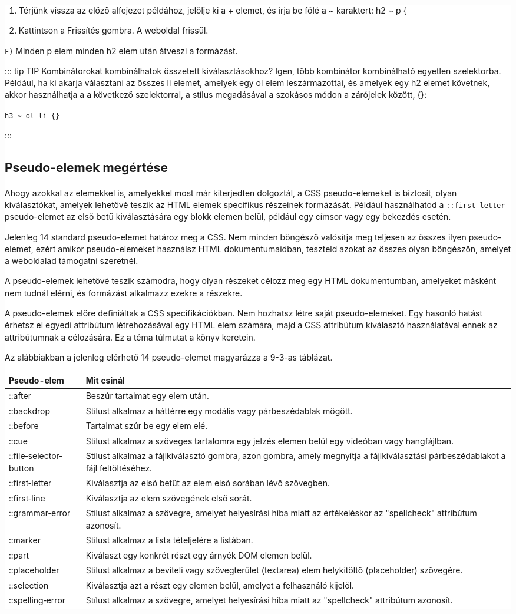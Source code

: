 1. Térjünk vissza az előző alfejezet
példához, jelölje ki a + elemet, és írja be fölé a ~ karaktert:
h2 ~ p {

2. Kattintson a Frissítés gombra. A weboldal frissül.

`F)` Minden p elem minden h2 elem után
átveszi a formázást.

::: tip TIP
Kombinátorokat kombinálhatok összetett kiválasztásokhoz?
Igen, több kombinátor kombinálható egyetlen szelektorba. Például, ha ki akarja választani az összes
li elemet, amelyek egy ol elem leszármazottai, és amelyek egy h2 elemet követnek, akkor használhatja a
a következő szelektorral, a stílus megadásával a szokásos módon a zárójelek között, {}:
```css
h3 ~ ol li {}
```
:::

## Pseudo-elemek megértése

Ahogy azokkal az elemekkel is, amelyekkel most már kiterjedten dolgoztál, a CSS pseudo-elemeket is biztosít, olyan kiválasztókat, amelyek lehetővé teszik az HTML elemek specifikus részeinek formázását. Például használhatod a `::first-letter` pseudo-elemet az első betű kiválasztására egy blokk elemen belül, például egy címsor vagy egy bekezdés esetén.

Jelenleg 14 standard pseudo-elemet határoz meg a CSS. Nem minden böngésző valósítja meg teljesen az összes ilyen pseudo-elemet, ezért amikor pseudo-elemeket használsz HTML dokumentumaidban, teszteld azokat az összes olyan böngészőn, amelyet a weboldalad támogatni szeretnél.

A pseudo-elemek lehetővé teszik számodra, hogy olyan részeket célozz meg egy HTML dokumentumban, amelyeket másként nem tudnál elérni, és formázást alkalmazz ezekre a részekre.

A pseudo-elemek előre definiáltak a CSS specifikációkban. Nem hozhatsz létre saját pseudo-elemeket. Egy hasonló hatást érhetsz el egyedi attribútum létrehozásával egy HTML elem számára, majd a CSS attribútum kiválasztó használatával ennek az attribútumnak a célozására. Ez a téma túlmutat a könyv keretein.

Az alábbiakban a jelenleg elérhető 14 pseudo-elemet magyarázza a 9-3-as táblázat.

|Pseudo-elem	|	Mit csinál |
|:-|:-|
|::after	| 		Beszúr tartalmat egy elem után.|
|::backdrop	|	Stílust alkalmaz a háttérre egy modális vagy párbeszédablak mögött.|
|::before	|	Tartalmat szúr be egy elem elé.|
|::cue |	Stílust alkalmaz a szöveges tartalomra egy jelzés elemen belül egy videóban vagy hangfájlban.|
|::file‐selector‐button	| Stílust alkalmaz a fájlkiválasztó gombra, azon gombra, amely megnyitja a fájlkiválasztási párbeszédablakot a fájl feltöltéséhez.
|::first‐letter	|	Kiválasztja az első betűt az elem első sorában lévő szövegben.|
|::first‐line	|	Kiválasztja az elem szövegének első sorát.|
|::grammar‐error | Stílust alkalmaz a szövegre, amelyet helyesírási hiba miatt az értékeléskor az "spellcheck" attribútum azonosít.
|::marker	|	Stílust alkalmaz a lista tételjelére a listában.
|::part		|	Kiválaszt egy konkrét részt egy árnyék DOM elemen belül.
|::placeholder	|	Stílust alkalmaz a beviteli vagy szövegterület (textarea) elem helykitöltő (placeholder) szövegére.
|::selection	|	Kiválasztja azt a részt egy elemen belül, amelyet a felhasználó kijelöl.
|::spelling‐error	| Stílust alkalmaz a szövegre, amelyet helyesírási hiba miatt az "spellcheck" attribútum azonosít.